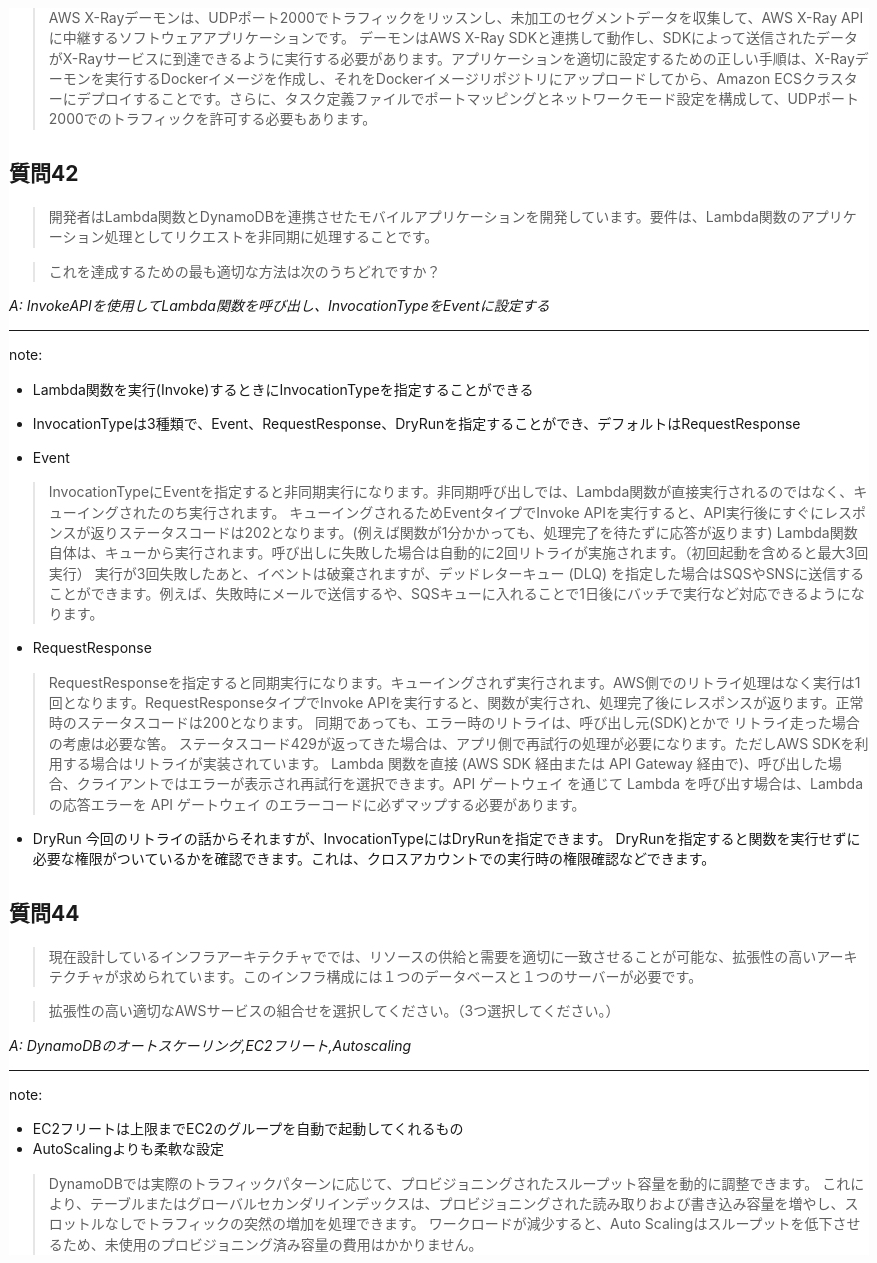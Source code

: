 >AWS X-Rayデーモンは、UDPポート2000でトラフィックをリッスンし、未加工のセグメントデータを収集して、AWS X-Ray APIに中継するソフトウェアアプリケーションです。 デーモンはAWS X-Ray SDKと連携して動作し、SDKによって送信されたデータがX-Rayサービスに到達できるように実行する必要があります。アプリケーションを適切に設定するための正しい手順は、X-Rayデーモンを実行するDockerイメージを作成し、それをDockerイメージリポジトリにアップロードしてから、Amazon ECSクラスターにデプロイすることです。さらに、タスク定義ファイルでポートマッピングとネットワークモード設定を構成して、UDPポート2000でのトラフィックを許可する必要もあります。


## 質問42
>開発者はLambda関数とDynamoDBを連携させたモバイルアプリケーションを開発しています。要件は、Lambda関数のアプリケーション処理としてリクエストを非同期に処理することです。

>これを達成するための最も適切な方法は次のうちどれですか？

*A: InvokeAPIを使用してLambda関数を呼び出し、InvocationTypeをEventに設定する*

***
note:

* Lambda関数を実行(Invoke)するときにInvocationTypeを指定することができる
* InvocationTypeは3種類で、Event、RequestResponse、DryRunを指定することができ、デフォルトはRequestResponse

* Event
>InvocationTypeにEventを指定すると非同期実行になります。非同期呼び出しでは、Lambda関数が直接実行されるのではなく、キューイングされたのち実行されます。 キューイングされるためEventタイプでInvoke APIを実行すると、API実行後にすぐにレスポンスが返りステータスコードは202となります。(例えば関数が1分かかっても、処理完了を待たずに応答が返ります)
Lambda関数自体は、キューから実行されます。呼び出しに失敗した場合は自動的に2回リトライが実施されます。（初回起動を含めると最大3回実行）
実行が3回失敗したあと、イベントは破棄されますが、デッドレターキュー (DLQ) を指定した場合はSQSやSNSに送信することができます。例えば、失敗時にメールで送信するや、SQSキューに入れることで1日後にバッチで実行など対応できるようになります。

* RequestResponse
>RequestResponseを指定すると同期実行になります。キューイングされず実行されます。AWS側でのリトライ処理はなく実行は1回となります。RequestResponseタイプでInvoke APIを実行すると、関数が実行され、処理完了後にレスポンスが返ります。正常時のステータスコードは200となります。
同期であっても、エラー時のリトライは、呼び出し元(SDK)とかで リトライ走った場合の考慮は必要な筈。
ステータスコード429が返ってきた場合は、アプリ側で再試行の処理が必要になります。ただしAWS SDKを利用する場合はリトライが実装されています。
Lambda 関数を直接 (AWS SDK 経由または API Gateway 経由で)、呼び出した場合、クライアントではエラーが表示され再試行を選択できます。API ゲートウェイ を通じて Lambda を呼び出す場合は、Lambda の応答エラーを API ゲートウェイ のエラーコードに必ずマップする必要があります。

* DryRun
今回のリトライの話からそれますが、InvocationTypeにはDryRunを指定できます。 DryRunを指定すると関数を実行せずに必要な権限がついているかを確認できます。これは、クロスアカウントでの実行時の権限確認などできます。

## 質問44
>現在設計しているインフラアーキテクチャででは、リソースの供給と需要を適切に一致させることが可能な、拡張性の高いアーキテクチャが求められています。このインフラ構成には１つのデータベースと１つのサーバーが必要です。

>拡張性の高い適切なAWSサービスの組合せを選択してください。（3つ選択してください。）

*A: DynamoDBのオートスケーリング,EC2フリート,Autoscaling*

***
note:

* EC2フリートは上限までEC2のグループを自動で起動してくれるもの
* AutoScalingよりも柔軟な設定

> DynamoDBでは実際のトラフィックパターンに応じて、プロビジョニングされたスループット容量を動的に調整できます。 これにより、テーブルまたはグローバルセカンダリインデックスは、プロビジョニングされた読み取りおよび書き込み容量を増やし、スロットルなしでトラフィックの突然の増加を処理できます。 ワークロードが減少すると、Auto Scalingはスループットを低下させるため、未使用のプロビジョニング済み容量の費用はかかりません。

